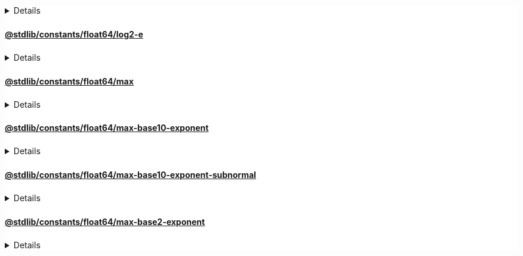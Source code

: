 <details></details>

</section>



<section class="package" id="constants-float64-log2-e-v0.1.0">

#### [@stdlib/constants/float64/log2-e](https://github.com/stdlib-js/stdlib/tree/develop/lib/node_modules/%40stdlib/constants/float64/log2-e)

<details></details>

</section>



<section class="package" id="constants-float64-max-v0.1.0">

#### [@stdlib/constants/float64/max](https://github.com/stdlib-js/stdlib/tree/develop/lib/node_modules/%40stdlib/constants/float64/max)

<details></details>

</section>



<section class="package" id="constants-float64-max-base10-exponent-v0.1.0">

#### [@stdlib/constants/float64/max-base10-exponent](https://github.com/stdlib-js/stdlib/tree/develop/lib/node_modules/%40stdlib/constants/float64/max-base10-exponent)

<details></details>

</section>



<section class="package" id="constants-float64-max-base10-exponent-subnormal-v0.1.0">

#### [@stdlib/constants/float64/max-base10-exponent-subnormal](https://github.com/stdlib-js/stdlib/tree/develop/lib/node_modules/%40stdlib/constants/float64/max-base10-exponent-subnormal)

<details></details>

</section>



<section class="package" id="constants-float64-max-base2-exponent-v0.1.0">

#### [@stdlib/constants/float64/max-base2-exponent](https://github.com/stdlib-js/stdlib/tree/develop/lib/node_modules/%40stdlib/constants/float64/max-base2-exponent)

<details></details>
